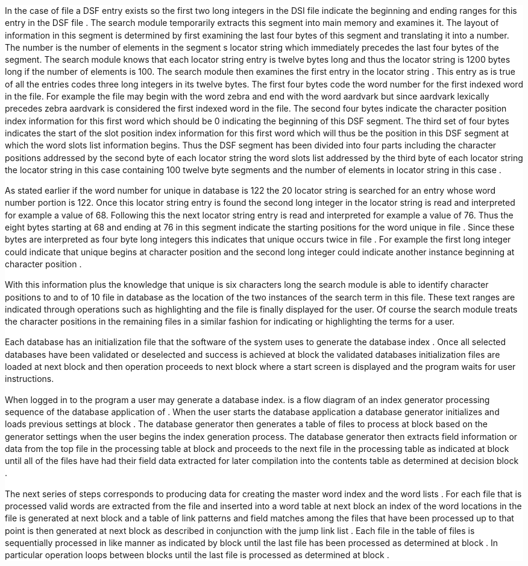 In the case of file a DSF entry exists so the first two long integers in the DSI file indicate the beginning and ending ranges for this entry in the DSF file . The search module temporarily extracts this segment into main memory and examines it. The layout of information in this segment is determined by first examining the last four bytes of this segment and translating it into a number. The number is the number of elements in the segment s locator string which immediately precedes the last four bytes of the segment. The search module knows that each locator string entry is twelve bytes long and thus the locator string is 1200 bytes long if the number of elements is 100. The search module then examines the first entry in the locator string . This entry as is true of all the entries codes three long integers in its twelve bytes. The first four bytes code the word number for the first indexed word in the file. For example the file may begin with the word zebra and end with the word aardvark but since aardvark lexically precedes zebra aardvark is considered the first indexed word in the file. The second four bytes indicate the character position index information for this first word which should be 0 indicating the beginning of this DSF segment. The third set of four bytes indicates the start of the slot position index information for this first word which will thus be the position in this DSF segment at which the word slots list information begins. Thus the DSF segment has been divided into four parts including the character positions addressed by the second byte of each locator string the word slots list addressed by the third byte of each locator string the locator string in this case containing 100 twelve byte segments and the number of elements in locator string in this case .

As stated earlier if the word number for unique in database is 122 the 20 locator string is searched for an entry whose word number portion is 122. Once this locator string entry is found the second long integer in the locator string is read and interpreted for example a value of 68. Following this the next locator string entry is read and interpreted for example a value of 76. Thus the eight bytes starting at 68 and ending at 76 in this segment indicate the starting positions for the word unique in file . Since these bytes are interpreted as four byte long integers this indicates that unique occurs twice in file . For example the first long integer could indicate that unique begins at character position and the second long integer could indicate another instance beginning at character position .

With this information plus the knowledge that unique is six characters long the search module is able to identify character positions to and to of 10 file in database as the location of the two instances of the search term in this file. These text ranges are indicated through operations such as highlighting and the file is finally displayed for the user. Of course the search module treats the character positions in the remaining files in a similar fashion for indicating or highlighting the terms for a user.

Each database has an initialization file that the software of the system uses to generate the database index . Once all selected databases have been validated or deselected and success is achieved at block the validated databases initialization files are loaded at next block and then operation proceeds to next block where a start screen is displayed and the program waits for user instructions.

When logged in to the program a user may generate a database index. is a flow diagram of an index generator processing sequence of the database application of . When the user starts the database application a database generator initializes and loads previous settings at block . The database generator then generates a table of files to process at block based on the generator settings when the user begins the index generation process. The database generator then extracts field information or data from the top file in the processing table at block and proceeds to the next file in the processing table as indicated at block until all of the files have had their field data extracted for later compilation into the contents table as determined at decision block .

The next series of steps corresponds to producing data for creating the master word index and the word lists . For each file that is processed valid words are extracted from the file and inserted into a word table at next block an index of the word locations in the file is generated at next block and a table of link patterns and field matches among the files that have been processed up to that point is then generated at next block as described in conjunction with the jump link list . Each file in the table of files is sequentially processed in like manner as indicated by block until the last file has been processed as determined at block . In particular operation loops between blocks until the last file is processed as determined at block .

